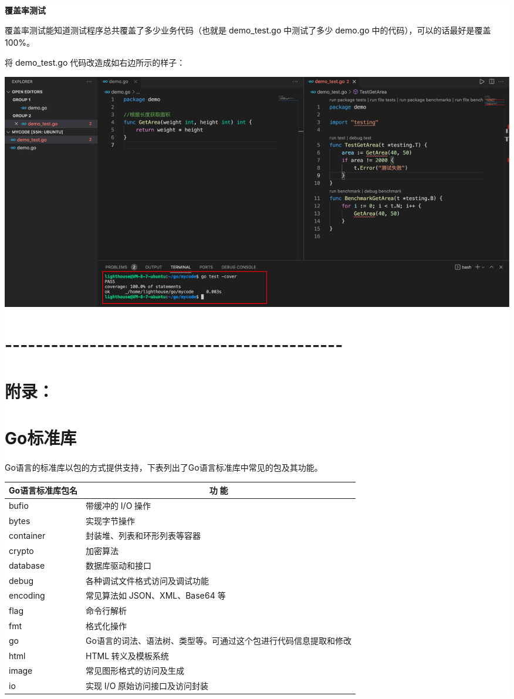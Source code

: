 **覆盖率测试**

覆盖率测试能知道测试程序总共覆盖了多少业务代码（也就是 demo_test.go 中测试了多少 demo.go 中的代码），可以的话最好是覆盖100%。

将 demo_test.go 代码改造成如右边所示的样子：

![image-20210619223109624](img/Golang%E5%9F%BA%E7%A1%80%E6%A6%82%E5%BF%B5.img/image-20210619223109624.png)



# --------------------------------------------

# 附录：

# Go标准库

Go语言的标准库以包的方式提供支持，下表列出了Go语言标准库中常见的包及其功能。

| Go语言标准库包名 | 功  能                                                       |
| ---------------- | ------------------------------------------------------------ |
| bufio            | 带缓冲的 I/O 操作                                            |
| bytes            | 实现字节操作                                                 |
| container        | 封装堆、列表和环形列表等容器                                 |
| crypto           | 加密算法                                                     |
| database         | 数据库驱动和接口                                             |
| debug            | 各种调试文件格式访问及调试功能                               |
| encoding         | 常见算法如 JSON、XML、Base64 等                              |
| flag             | 命令行解析                                                   |
| fmt              | 格式化操作                                                   |
| go               | Go语言的词法、语法树、类型等。可通过这个包进行代码信息提取和修改 |
| html             | HTML 转义及模板系统                                          |
| image            | 常见图形格式的访问及生成                                     |
| io               | 实现 I/O 原始访问接口及访问封装                              |